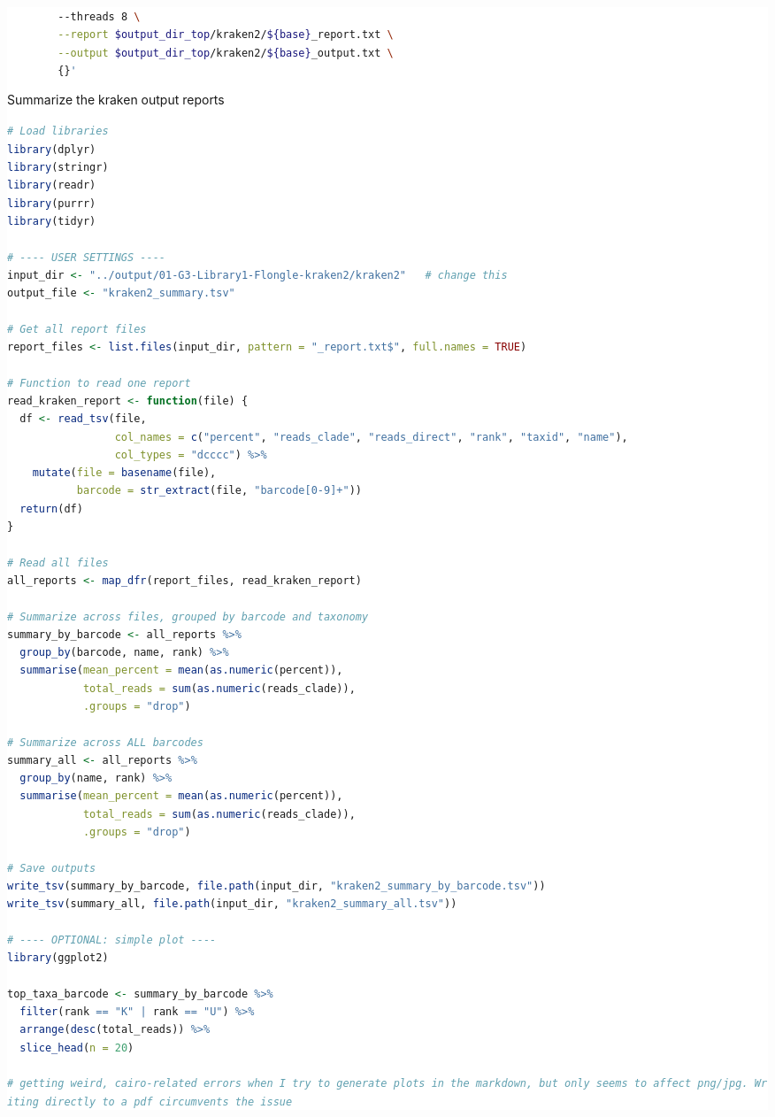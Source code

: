 ``` bash
        --threads 8 \
        --report $output_dir_top/kraken2/${base}_report.txt \
        --output $output_dir_top/kraken2/${base}_output.txt \
        {}'
```

Summarize the kraken output reports

``` r
# Load libraries
library(dplyr)
library(stringr)
library(readr)
library(purrr)
library(tidyr)

# ---- USER SETTINGS ----
input_dir <- "../output/01-G3-Library1-Flongle-kraken2/kraken2"   # change this
output_file <- "kraken2_summary.tsv"

# Get all report files
report_files <- list.files(input_dir, pattern = "_report.txt$", full.names = TRUE)

# Function to read one report
read_kraken_report <- function(file) {
  df <- read_tsv(file,
                 col_names = c("percent", "reads_clade", "reads_direct", "rank", "taxid", "name"),
                 col_types = "dcccc") %>%
    mutate(file = basename(file),
           barcode = str_extract(file, "barcode[0-9]+"))
  return(df)
}

# Read all files
all_reports <- map_dfr(report_files, read_kraken_report)

# Summarize across files, grouped by barcode and taxonomy
summary_by_barcode <- all_reports %>%
  group_by(barcode, name, rank) %>%
  summarise(mean_percent = mean(as.numeric(percent)),
            total_reads = sum(as.numeric(reads_clade)),
            .groups = "drop")

# Summarize across ALL barcodes
summary_all <- all_reports %>%
  group_by(name, rank) %>%
  summarise(mean_percent = mean(as.numeric(percent)),
            total_reads = sum(as.numeric(reads_clade)),
            .groups = "drop")

# Save outputs
write_tsv(summary_by_barcode, file.path(input_dir, "kraken2_summary_by_barcode.tsv"))
write_tsv(summary_all, file.path(input_dir, "kraken2_summary_all.tsv"))

# ---- OPTIONAL: simple plot ----
library(ggplot2)

top_taxa_barcode <- summary_by_barcode %>%
  filter(rank == "K" | rank == "U") %>%
  arrange(desc(total_reads)) %>%
  slice_head(n = 20)

# getting weird, cairo-related errors when I try to generate plots in the markdown, but only seems to affect png/jpg. Writing directly to a pdf circumvents the issue
```